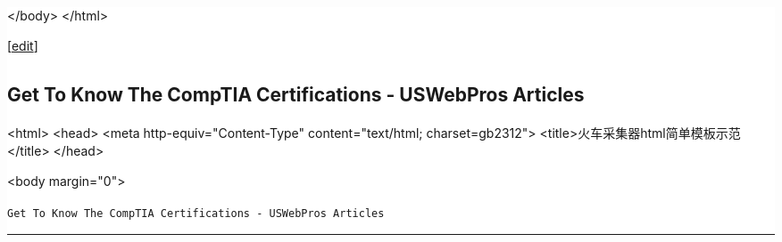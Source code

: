   
  

&lt;/body&gt; &lt;/html&gt;

[[edit](/index.php?title=User:Bwwmrgn8971&action=edit&section=13 "Edit
section: Get To Know The CompTIA Certifications - USWebPros Articles" )]

##  Get To Know The CompTIA Certifications - USWebPros Articles

&lt;html&gt; &lt;head&gt; &lt;meta http-equiv="Content-Type"
content="text/html; charset=gb2312"&gt;
&lt;title&gt;火车采集器html简单模板示范&lt;/title&gt; &lt;/head&gt;

&lt;body margin="0"&gt;

    
    
    Get To Know The CompTIA Certifications - USWebPros Articles
      
  
---  
      
    
    
      
      
    
    
      
      
    